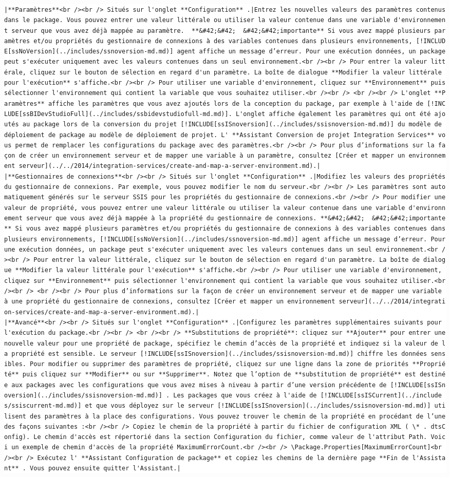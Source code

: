     |**Paramètres**<br /><br /> Situés sur l'onglet **Configuration** .|Entrez les nouvelles valeurs des paramètres contenus dans le package. Vous pouvez entrer une valeur littérale ou utiliser la valeur contenue dans une variable d'environnement serveur que vous avez déjà mappée au paramètre.  **&#42;&#42;  &#42;&#42;importante** Si vous avez mappé plusieurs paramètres et/ou propriétés du gestionnaire de connexions à des variables contenues dans plusieurs environnements, [!INCLUDE[ssNoVersion](../includes/ssnoversion-md.md)] agent affiche un message d’erreur. Pour une exécution données, un package peut s'exécuter uniquement avec les valeurs contenues dans un seul environnement.<br /><br /> Pour entrer la valeur littérale, cliquez sur le bouton de sélection en regard d'un paramètre. La boîte de dialogue **Modifier la valeur littérale pour l'exécution** s'affiche.<br /><br /> Pour utiliser une variable d'environnement, cliquez sur **Environnement** puis sélectionner l'environnement qui contient la variable que vous souhaitez utiliser.<br /><br /> <br /><br /> L'onglet **Paramètres** affiche les paramètres que vous avez ajoutés lors de la conception du package, par exemple à l'aide de [!INCLUDE[ssBIDevStudioFull](../includes/ssbidevstudiofull-md.md)]. L'onglet affiche également les paramètres qui ont été ajoutés au package lors de la conversion du projet [!INCLUDE[ssISnoversion](../includes/ssisnoversion-md.md)] du modèle de déploiement de package au modèle de déploiement de projet. L' **Assistant Conversion de projet Integration Services** vous permet de remplacer les configurations du package avec des paramètres.<br /><br /> Pour plus d’informations sur la façon de créer un environnement serveur et de mapper une variable à un paramètre, consultez [Créer et mapper un environnement serveur](../../2014/integration-services/create-and-map-a-server-environment.md).|  
    |**Gestionnaires de connexions**<br /><br /> Situés sur l'onglet **Configuration** .|Modifiez les valeurs des propriétés du gestionnaire de connexions. Par exemple, vous pouvez modifier le nom du serveur.<br /><br /> Les paramètres sont automatiquement générés sur le serveur SSIS pour les propriétés du gestionnaire de connexions.<br /><br /> Pour modifier une valeur de propriété, vous pouvez entrer une valeur littérale ou utiliser la valeur contenue dans une variable d'environnement serveur que vous avez déjà mappée à la propriété du gestionnaire de connexions. **&#42;&#42;  &#42;&#42;importante** Si vous avez mappé plusieurs paramètres et/ou propriétés du gestionnaire de connexions à des variables contenues dans plusieurs environnements, [!INCLUDE[ssNoVersion](../includes/ssnoversion-md.md)] agent affiche un message d’erreur. Pour une exécution données, un package peut s'exécuter uniquement avec les valeurs contenues dans un seul environnement.<br /><br /> Pour entrer la valeur littérale, cliquez sur le bouton de sélection en regard d'un paramètre. La boîte de dialogue **Modifier la valeur littérale pour l'exécution** s'affiche.<br /><br /> Pour utiliser une variable d'environnement, cliquez sur **Environnement** puis sélectionner l'environnement qui contient la variable que vous souhaitez utiliser.<br /><br /> <br /><br /> Pour plus d’informations sur la façon de créer un environnement serveur et de mapper une variable à une propriété du gestionnaire de connexions, consultez [Créer et mapper un environnement serveur](../../2014/integration-services/create-and-map-a-server-environment.md).|  
    |**Avancé**<br /><br /> Situés sur l'onglet **Configuration** .|Configurez les paramètres supplémentaires suivants pour l'exécution du package.<br /><br /> <br /><br /> **Substitutions de propriété**: cliquez sur **Ajouter** pour entrer une nouvelle valeur pour une propriété de package, spécifiez le chemin d’accès de la propriété et indiquez si la valeur de la propriété est sensible. Le serveur [!INCLUDE[ssISnoversion](../includes/ssisnoversion-md.md)] chiffre les données sensibles. Pour modifier ou supprimer des paramètres de propriété, cliquez sur une ligne dans la zone de priorités **Propriété** puis cliquez sur **Modifier** ou sur **Supprimer**. Notez que l’option de **substitution de propriété** est destinée aux packages avec les configurations que vous avez mises à niveau à partir d’une version précédente de [!INCLUDE[ssISnoversion](../includes/ssisnoversion-md.md)] . Les packages que vous créez à l'aide de [!INCLUDE[ssISCurrent](../includes/ssiscurrent-md.md)] et que vous déployez sur le serveur [!INCLUDE[ssISnoversion](../includes/ssisnoversion-md.md)] utilisent des paramètres à la place des configurations. Vous pouvez trouver le chemin de la propriété en procédant de l’une des façons suivantes :<br /><br /> Copiez le chemin de la propriété à partir du fichier de configuration XML ( \* . dtsConfig). Le chemin d'accès est répertorié dans la section Configuration du fichier, comme valeur de l'attribut Path. Voici un exemple de chemin d'accès de la propriété MaximumErrorCount.<br /><br /> \Package.Properties[MaximumErrorCount]<br /><br /> Exécutez l' **Assistant Configuration de package** et copiez les chemins de la dernière page **Fin de l'Assistant** . Vous pouvez ensuite quitter l'Assistant.|  